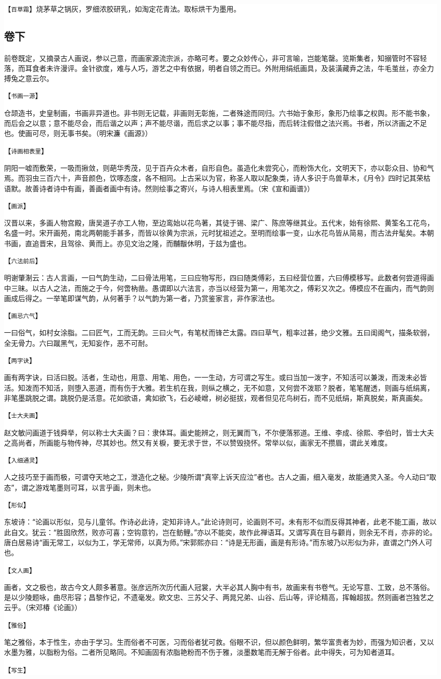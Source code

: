 【`百草霜`】烧茅草之锅灰，罗细浓胶研乳，如淘定花青法。取标烘干为墨用。  

## 卷下  

前卷既定，又摘录古人画说，参以己意，而画家源流宗派，亦略可考。要之众妙传心，非可言喻，岂能笔罄。览斯集者，知搦管时不容轻落，而耳食者未许漫评。金针欲度，难与人巧，游艺之中有依据，明者自领之而已。外附用绢纸画具，及装潢藏弆之法，牛毛茧丝，亦全力搏兔之意云尔。  

【`书画一源`】  

仓颉造书，史皇制画，书画非异道也。非书则无记载，非画则无彰施，二者殊途而同归。六书始于象形，象形乃绘事之权舆。形不能书象，而后会之以意；意不能尽会，而后谐之以声；声不能尽谐，而后求之以事；事不能尽指，而后转注假借之法兴焉。书者，所以济画之不足也。使画可尽，则无事书矣。（明宋濂《画源》）  

【`诗画相表里`】  

阴阳一嘘而敷荣，一吸而揪敛，则葩华秀茂，见于百卉众木者，自形自色。虽造化未尝究心，而粉饰大化，文明天下，亦以彰众目、协和气焉。而羽虫三百六十，声音颜色，饮啄态度，各不相同。上古采以为官，称圣人取以配象类，诗人多识于鸟兽草木，《月令》四时记其荣枯语默。故善诗者诗中有画，善画者画中有诗。然则绘事之寄兴，与诗人相表里焉。（宋《宣和画谱》）  

【`画派`】  

汉晋以来，多画人物宫殿，唐吴道子亦工人物，至边鸾始以花鸟著，其徒于锡、梁广、陈庶等继其业。五代末，始有徐熙、黄筌名工花鸟，名盛一时。宋开画苑，南北两朝能手甚多，而皆以徐黄为宗派，元时犹祖述之。至明而绘事一变，山水花鸟皆从简易，而古法弁髦矣。本朝书画，直追晋宋，且驾徐、黄而上。亦见文治之隆，而黼黻休明，于兹为盛也。  

【`六法前后`】  

明谢肇淛云：古人言画，一曰气韵生动，二曰骨法用笔，三曰应物写形，四曰随类傅彩，五曰经营位置，六曰傅模移写。此数者何尝道得画中三昧。以古人之法，而施之于今，何啻枘凿。愚谓即以六法言，亦当以经营为第一，用笔次之，傅彩又次之。傅模应不在画内，而气韵则画成后得之。一举笔即谋气韵，从何著手？以气韵为第一者，乃赏鉴家言，非作家法也。  

【`画忌六气`】  

一曰俗气，如村女涂脂。二曰匠气，工而无韵。三曰火气，有笔杖而锋芒太露。四曰草气，粗率过甚，绝少文雅。五曰闺阁气，描条软弱，全无骨力。六曰蹴黑气，无知妄作，恶不可耐。  

【`两字诀`】  

画有两字诀，曰活曰脱。活者，生动也，用意、用笔、用色，一一生动，方可谓之写生。或曰当加一泼字，不知活可以兼泼，而泼未必皆活。知泼而不知活，则堕入恶道，而有伤于大雅。若生机在我，则纵之横之，无不如意，又何尝不泼耶？脱者，笔笔醒透，则画与纸绢离，非笔墨跳脱之谓。跳脱仍是活意。花如欲语，禽如欲飞，石必崚嶒，树必挺拔，观者但见花鸟树石，而不见纸绢，斯真脱矣，斯真画矣。  

【`士大夫画`】  

赵文敏问画道于钱舜举，何以称士大夫画？曰：隶体耳。画史能辨之，则无翼而飞，不尔便落邪道。王维、李成、徐熙、李伯时，皆士大夫之高尚者，所画能与物传神，尽其妙也。然又有关棙，要无求于世，不以赞毁挠怀。常举以似，画家无不攒眉，谓此关难度。  

【`入细通灵`】  

人之技巧至于画而极，可谓夺天地之工，泄造化之秘。少陵所谓“真宰上诉天应泣”者也。古人之画，细入毫发，故能通灵入圣。今人动曰“取态”，谓之游戏笔墨则可耳，以言乎画，则未也。  

【`形似`】  

东坡诗：“论画以形似，见与儿童邻。作诗必此诗，定知非诗人。”此论诗则可，论画则不可。未有形不似而反得其神者，此老不能工画，故以此自文。犹云：“胜固欣然，败亦可喜；空钩意钓，岂在鲂鲤。”亦以不能奕，故作此禅语耳。又谓写真在目与颧肖，则余无不肖，亦非的论。唐白居易诗“画无常工，以似为工，学无常师，以真为师。”宋郭熙亦曰：“诗是无形画，画是有形诗。”而东坡乃以形似为非，直谓之门外人可也。  

【`文人画`】  

画者，文之极也，故古今文人颇多著意。张彦远所次历代画人冠裳，大半必其人胸中有书，故画来有书卷气。无论写意、工致，总不落俗。是以少陵题咏，曲尽形容；昌黎作记，不遗毫发。欧文忠、三苏父子、两晁兄弟、山谷、后山等，评论精高，挥翰超拔。然则画者岂独艺之云乎。（宋邓椿《论画》）  

【`雅俗`】  

笔之雅俗，本于性生，亦由于学习。生而俗者不可医，习而俗者犹可救。俗眼不识，但以颜色鲜明，繁华富贵者为妙，而强为知识者，又以水墨为雅，以脂粉为俗。二者所见略同。不知画固有浓脂艳粉而不伤于雅，淡墨数笔而无解于俗者。此中得失，可为知者道耳。  

【`写生`】  
